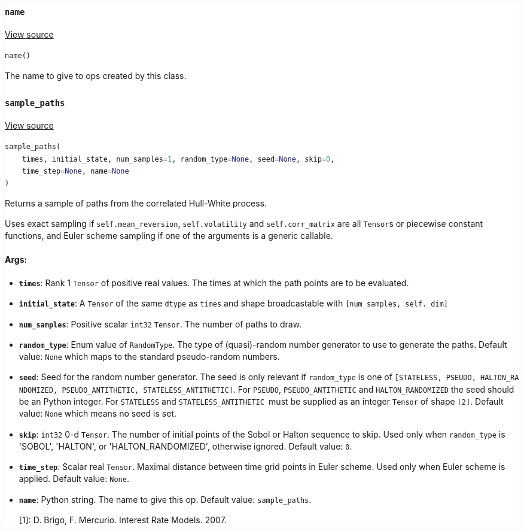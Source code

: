 
<h3 id="name"><code>name</code></h3>

<a target="_blank" href="https://github.com/google/tf-quant-finance/blob/master/tf_quant_finance/models/generic_ito_process.py">View source</a>

```python
name()
```

The name to give to ops created by this class.


<h3 id="sample_paths"><code>sample_paths</code></h3>

<a target="_blank" href="https://github.com/google/tf-quant-finance/blob/master/tf_quant_finance/models/hull_white/vector_hull_white.py">View source</a>

```python
sample_paths(
    times, initial_state, num_samples=1, random_type=None, seed=None, skip=0,
    time_step=None, name=None
)
```

Returns a sample of paths from the correlated Hull-White process.

Uses exact sampling if `self.mean_reversion`, `self.volatility` and
`self.corr_matrix` are all `Tensor`s or piecewise constant functions, and
Euler scheme sampling if one of the arguments is a generic callable.

#### Args:


* <b>`times`</b>: Rank 1 `Tensor` of positive real values. The times at which the
  path points are to be evaluated.
* <b>`initial_state`</b>: A `Tensor` of the same `dtype` as `times` and shape
  broadcastable with `[num_samples, self._dim]`
* <b>`num_samples`</b>: Positive scalar `int32` `Tensor`. The number of paths to
  draw.
* <b>`random_type`</b>: Enum value of `RandomType`. The type of (quasi)-random
  number generator to use to generate the paths.
  Default value: `None` which maps to the standard pseudo-random numbers.
* <b>`seed`</b>: Seed for the random number generator. The seed is
  only relevant if `random_type` is one of
  `[STATELESS, PSEUDO, HALTON_RANDOMIZED, PSEUDO_ANTITHETIC,
    STATELESS_ANTITHETIC]`. For `PSEUDO`, `PSEUDO_ANTITHETIC` and
  `HALTON_RANDOMIZED` the seed should be an Python integer. For
  `STATELESS` and  `STATELESS_ANTITHETIC `must be supplied as an integer
  `Tensor` of shape `[2]`.
  Default value: `None` which means no seed is set.
* <b>`skip`</b>: `int32` 0-d `Tensor`. The number of initial points of the Sobol or
  Halton sequence to skip. Used only when `random_type` is 'SOBOL',
  'HALTON', or 'HALTON_RANDOMIZED', otherwise ignored.
  Default value: `0`.
* <b>`time_step`</b>: Scalar real `Tensor`. Maximal distance between time grid points
  in Euler scheme. Used only when Euler scheme is applied.
Default value: `None`.
* <b>`name`</b>: Python string. The name to give this op.
  Default value: `sample_paths`.


  [1]: D. Brigo, F. Mercurio. Interest Rate Models. 2007.
